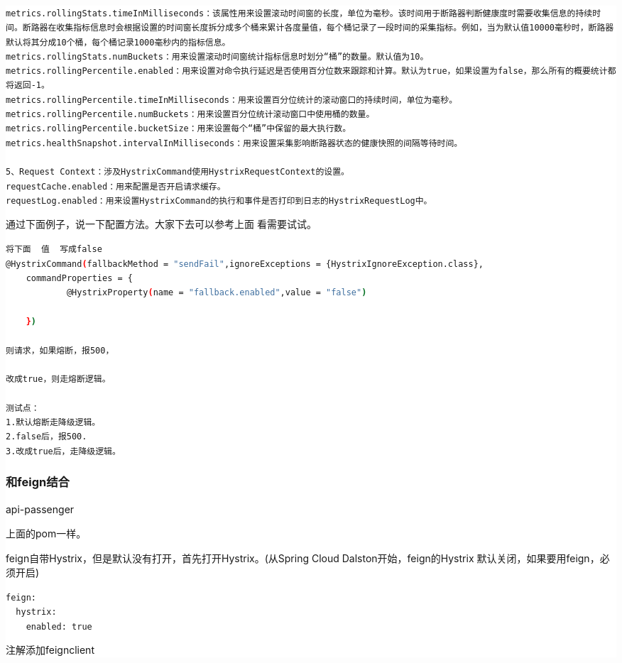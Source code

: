 ```sh
metrics.rollingStats.timeInMilliseconds：该属性用来设置滚动时间窗的长度，单位为毫秒。该时间用于断路器判断健康度时需要收集信息的持续时间。断路器在收集指标信息时会根据设置的时间窗长度拆分成多个桶来累计各度量值，每个桶记录了一段时间的采集指标。例如，当为默认值10000毫秒时，断路器默认将其分成10个桶，每个桶记录1000毫秒内的指标信息。
metrics.rollingStats.numBuckets：用来设置滚动时间窗统计指标信息时划分“桶”的数量。默认值为10。
metrics.rollingPercentile.enabled：用来设置对命令执行延迟是否使用百分位数来跟踪和计算。默认为true，如果设置为false，那么所有的概要统计都将返回-1。
metrics.rollingPercentile.timeInMilliseconds：用来设置百分位统计的滚动窗口的持续时间，单位为毫秒。
metrics.rollingPercentile.numBuckets：用来设置百分位统计滚动窗口中使用桶的数量。
metrics.rollingPercentile.bucketSize：用来设置每个“桶”中保留的最大执行数。
metrics.healthSnapshot.intervalInMilliseconds：用来设置采集影响断路器状态的健康快照的间隔等待时间。

5、Request Context：涉及HystrixCommand使用HystrixRequestContext的设置。
requestCache.enabled：用来配置是否开启请求缓存。
requestLog.enabled：用来设置HystrixCommand的执行和事件是否打印到日志的HystrixRequestLog中。

```



通过下面例子，说一下配置方法。大家下去可以参考上面 看需要试试。

```sh
将下面  值  写成false
@HystrixCommand(fallbackMethod = "sendFail",ignoreExceptions = {HystrixIgnoreException.class},
	commandProperties = {
			@HystrixProperty(name = "fallback.enabled",value = "false")
			
	})

则请求，如果熔断，报500，

改成true，则走熔断逻辑。

测试点：
1.默认熔断走降级逻辑。
2.false后，报500.
3.改成true后，走降级逻辑。

```





### 和feign结合

api-passenger

上面的pom一样。

feign自带Hystrix，但是默认没有打开，首先打开Hystrix。(从Spring Cloud Dalston开始，feign的Hystrix 默认关闭，如果要用feign，必须开启)

```sh
feign:
  hystrix:
    enabled: true 
```

注解添加feignclient
